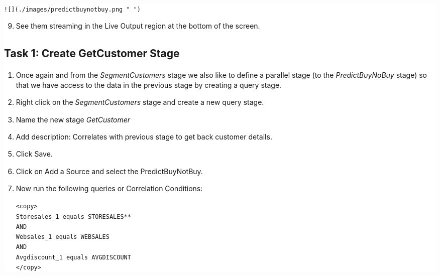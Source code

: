     ![](./images/predictbuynotbuy.png " ")

9.  See them streaming in the Live Output region at the bottom of the screen.

## Task 1: Create GetCustomer Stage

1. Once again and from the *SegmentCustomers* stage we also like to define a parallel stage (to the *PredictBuyNoBuy* stage) so that we have access to the data in the previous stage by creating a query stage.  
2. Right click on the *SegmentCustomers* stage and create a new query stage.  
3. Name the new stage *GetCustomer*
4. Add description: Correlates with previous stage to get back customer details.
5. Click Save.
6. Click on Add a Source and select the PredictBuyNotBuy.
7. Now run the following queries or Correlation Conditions:

    ```
    <copy>
    Storesales_1 equals STORESALES**
    AND
    Websales_1 equals WEBSALES
    AND
    Avgdiscount_1 equals AVGDISCOUNT
    </copy>
    ```
